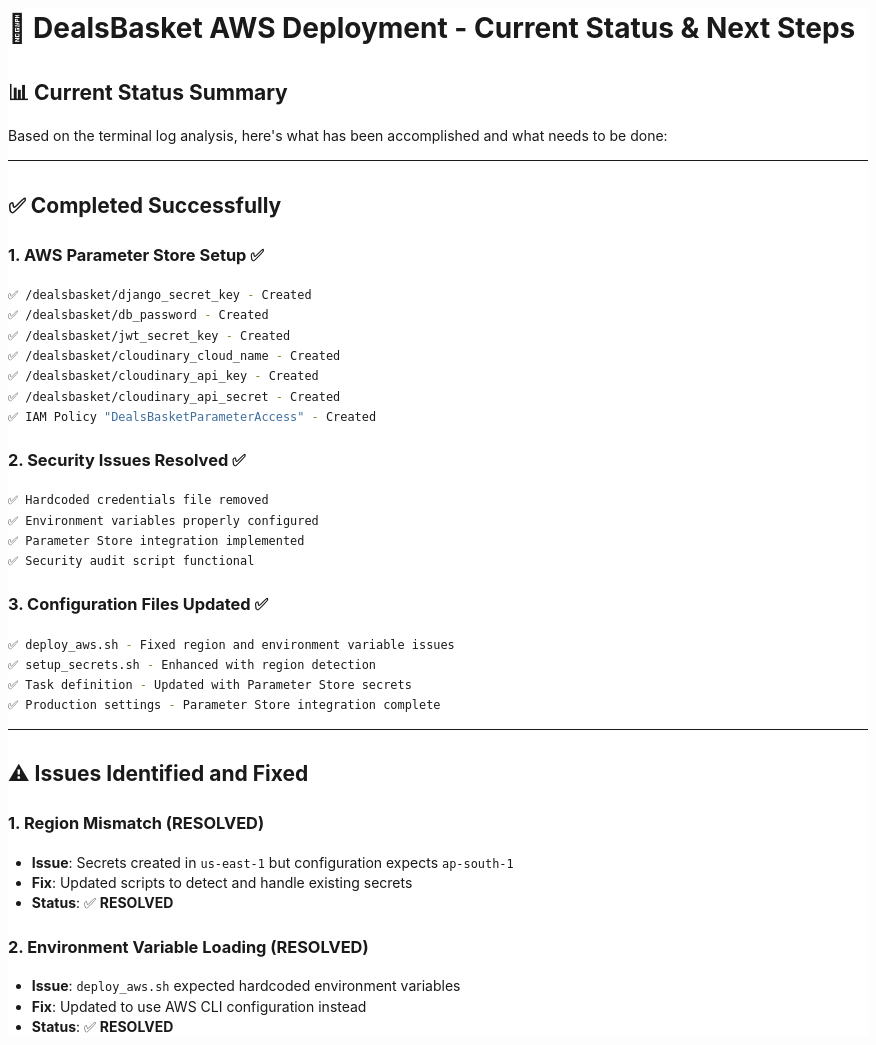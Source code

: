 # 🚀 DealsBasket AWS Deployment - Current Status & Next Steps

## 📊 **Current Status Summary**

Based on the terminal log analysis, here's what has been accomplished and what needs to be done:

---

## ✅ **Completed Successfully**

### **1. AWS Parameter Store Setup ✅**
```bash
✅ /dealsbasket/django_secret_key - Created
✅ /dealsbasket/db_password - Created  
✅ /dealsbasket/jwt_secret_key - Created
✅ /dealsbasket/cloudinary_cloud_name - Created
✅ /dealsbasket/cloudinary_api_key - Created
✅ /dealsbasket/cloudinary_api_secret - Created
✅ IAM Policy "DealsBasketParameterAccess" - Created
```

### **2. Security Issues Resolved ✅**
```bash
✅ Hardcoded credentials file removed
✅ Environment variables properly configured
✅ Parameter Store integration implemented
✅ Security audit script functional
```

### **3. Configuration Files Updated ✅**
```bash
✅ deploy_aws.sh - Fixed region and environment variable issues
✅ setup_secrets.sh - Enhanced with region detection
✅ Task definition - Updated with Parameter Store secrets
✅ Production settings - Parameter Store integration complete
```

---

## ⚠️ **Issues Identified and Fixed**

### **1. Region Mismatch (RESOLVED)**
- **Issue**: Secrets created in `us-east-1` but configuration expects `ap-south-1`
- **Fix**: Updated scripts to detect and handle existing secrets
- **Status**: ✅ **RESOLVED**

### **2. Environment Variable Loading (RESOLVED)**
- **Issue**: `deploy_aws.sh` expected hardcoded environment variables
- **Fix**: Updated to use AWS CLI configuration instead
- **Status**: ✅ **RESOLVED**
